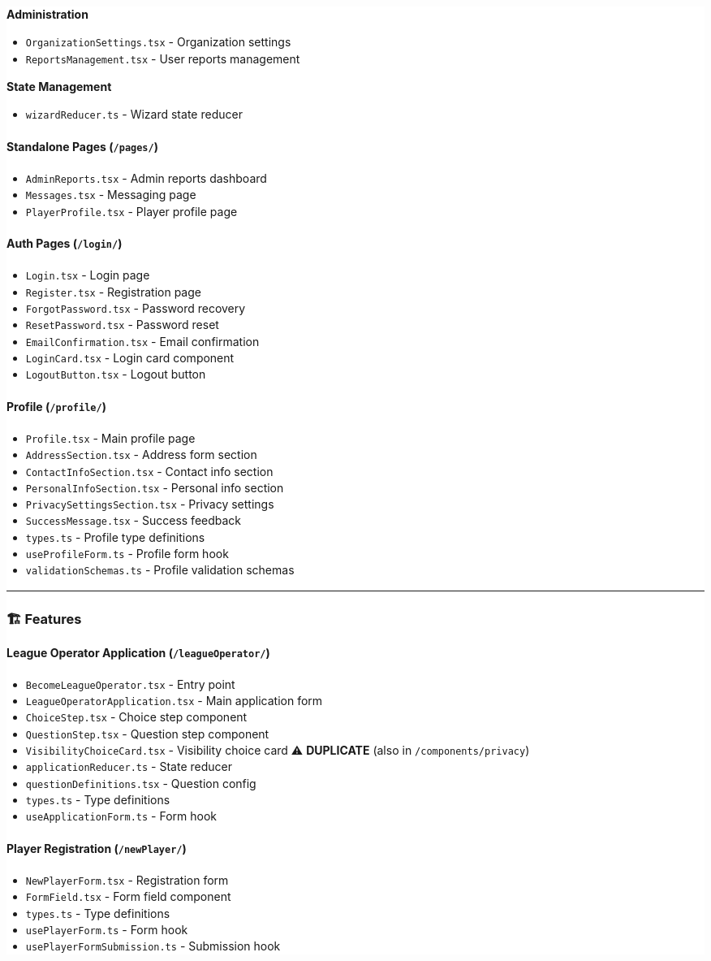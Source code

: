**Administration**
- `OrganizationSettings.tsx` - Organization settings
- `ReportsManagement.tsx` - User reports management

**State Management**
- `wizardReducer.ts` - Wizard state reducer

#### Standalone Pages (`/pages/`)
- `AdminReports.tsx` - Admin reports dashboard
- `Messages.tsx` - Messaging page
- `PlayerProfile.tsx` - Player profile page

#### Auth Pages (`/login/`)
- `Login.tsx` - Login page
- `Register.tsx` - Registration page
- `ForgotPassword.tsx` - Password recovery
- `ResetPassword.tsx` - Password reset
- `EmailConfirmation.tsx` - Email confirmation
- `LoginCard.tsx` - Login card component
- `LogoutButton.tsx` - Logout button

#### Profile (`/profile/`)
- `Profile.tsx` - Main profile page
- `AddressSection.tsx` - Address form section
- `ContactInfoSection.tsx` - Contact info section
- `PersonalInfoSection.tsx` - Personal info section
- `PrivacySettingsSection.tsx` - Privacy settings
- `SuccessMessage.tsx` - Success feedback
- `types.ts` - Profile type definitions
- `useProfileForm.ts` - Profile form hook
- `validationSchemas.ts` - Profile validation schemas

---

### 🏗️ Features

#### League Operator Application (`/leagueOperator/`)
- `BecomeLeagueOperator.tsx` - Entry point
- `LeagueOperatorApplication.tsx` - Main application form
- `ChoiceStep.tsx` - Choice step component
- `QuestionStep.tsx` - Question step component
- `VisibilityChoiceCard.tsx` - Visibility choice card ⚠️ **DUPLICATE** (also in `/components/privacy`)
- `applicationReducer.ts` - State reducer
- `questionDefinitions.tsx` - Question config
- `types.ts` - Type definitions
- `useApplicationForm.ts` - Form hook

#### Player Registration (`/newPlayer/`)
- `NewPlayerForm.tsx` - Registration form
- `FormField.tsx` - Form field component
- `types.ts` - Type definitions
- `usePlayerForm.ts` - Form hook
- `usePlayerFormSubmission.ts` - Submission hook
